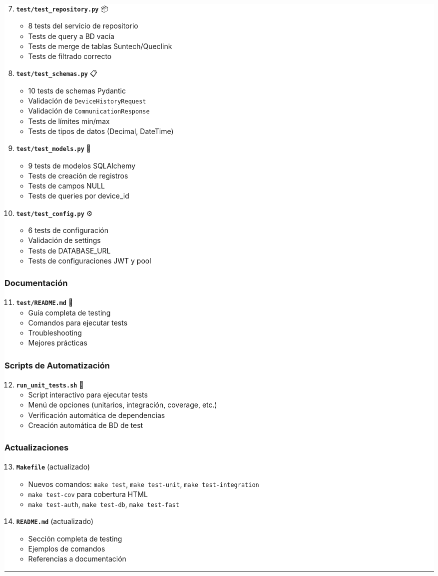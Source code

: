 7. **`test/test_repository.py`** 📦
   - 8 tests del servicio de repositorio
   - Tests de query a BD vacía
   - Tests de merge de tablas Suntech/Queclink
   - Tests de filtrado correcto

8. **`test/test_schemas.py`** 📋
   - 10 tests de schemas Pydantic
   - Validación de `DeviceHistoryRequest`
   - Validación de `CommunicationResponse`
   - Tests de límites min/max
   - Tests de tipos de datos (Decimal, DateTime)

9. **`test/test_models.py`** 💾
   - 9 tests de modelos SQLAlchemy
   - Tests de creación de registros
   - Tests de campos NULL
   - Tests de queries por device_id

10. **`test/test_config.py`** ⚙️
    - 6 tests de configuración
    - Validación de settings
    - Tests de DATABASE_URL
    - Tests de configuraciones JWT y pool

### Documentación

11. **`test/README.md`** 📖
    - Guía completa de testing
    - Comandos para ejecutar tests
    - Troubleshooting
    - Mejores prácticas

### Scripts de Automatización

12. **`run_unit_tests.sh`** 🚀
    - Script interactivo para ejecutar tests
    - Menú de opciones (unitarios, integración, coverage, etc.)
    - Verificación automática de dependencias
    - Creación automática de BD de test

### Actualizaciones

13. **`Makefile`** (actualizado)
    - Nuevos comandos: `make test`, `make test-unit`, `make test-integration`
    - `make test-cov` para cobertura HTML
    - `make test-auth`, `make test-db`, `make test-fast`

14. **`README.md`** (actualizado)
    - Sección completa de testing
    - Ejemplos de comandos
    - Referencias a documentación

---
